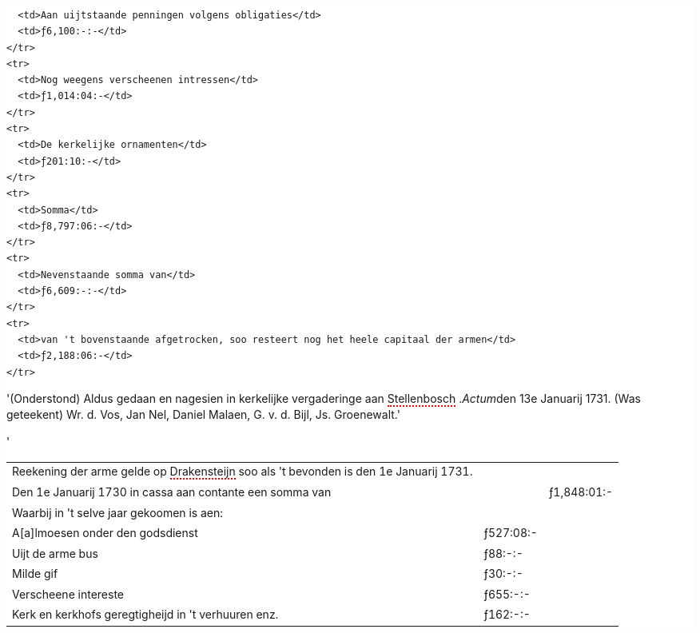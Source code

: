       <td>Aan uijtstaande penningen volgens obligaties</td>
      <td>ƒ6,100:-:-</td>
    </tr>
    <tr>
      <td>Nog weegens verscheenen intressen</td>
      <td>ƒ1,014:04:-</td>
    </tr>
    <tr>
      <td>De kerkelijke ornamenten</td>
      <td>ƒ201:10:-</td>
    </tr>
    <tr>
      <td>Somma</td>
      <td>ƒ8,797:06:-</td>
    </tr>
    <tr>
      <td>Nevenstaande somma van</td>
      <td>ƒ6,609:-:-</td>
    </tr>
    <tr>
      <td>van 't bovenstaande afgetrocken, soo resteert nog het heele capitaal der armen</td>
      <td>ƒ2,188:06:-</td>
    </tr>
  </tbody>
</table>

'(Onderstond) Aldus gedaan en nagesien in kerkelijke vergaderinge aan <span style="border-bottom: 2px dotted #FF0000;">Stellenbosch</span> .*Actum*den 13e Januarij 1731. (Was geteekent) Wr. d. Vos, Jan Nel, Daniel Malaen, G. v. d. Bijl, Js. Groenewalt.'

'<table>
  <tbody>
    <tr>
      <td>Reekening der arme gelde op <span style="border-bottom: 2px dotted #FF0000;">Drakensteijn</span> soo als 't bevonden is den 1e Januarij 1731.</td>
    </tr>
    <tr>
      <td>Den 1e Januarij 1730 in cassa aan contante een somma van</td>
      <td>&nbsp;</td>
      <td>ƒ1,848:01:-</td>
    </tr>
    <tr>
      <td>Waarbij in 't selve jaar gekoomen is aen:</td>
    </tr>
    <tr>
      <td>A[a]lmoesen onder den godsdienst</td>
      <td>ƒ527:08:-</td>
    </tr>
    <tr>
      <td>Uijt de arme bus</td>
      <td>ƒ88:-:-</td>
    </tr>
    <tr>
      <td>Milde gif</td>
      <td>ƒ30:-:-</td>
    </tr>
    <tr>
      <td>Verscheene intereste</td>
      <td>ƒ655:-:-</td>
    </tr>
    <tr>
      <td>Kerk en kerkhofs geregtigheijd in 't verhuuren enz.</td>
      <td>ƒ162:-:-</td>
    </tr>